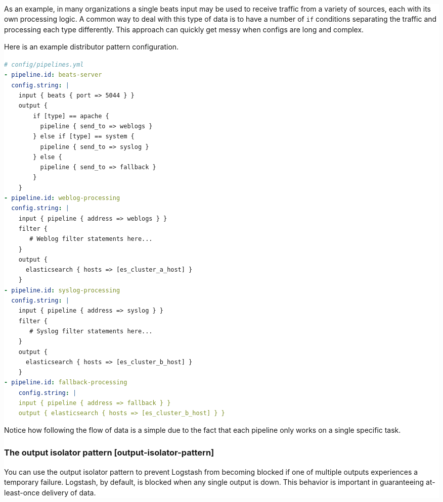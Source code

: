 As an example, in many organizations a single beats input may be used to receive traffic from a variety of sources, each with its own processing logic. A common way to deal with this type of data is to have a number of `if` conditions separating the traffic and processing each type differently. This approach can quickly get messy when configs are long and complex.

Here is an example distributor pattern configuration.

```yaml
# config/pipelines.yml
- pipeline.id: beats-server
  config.string: |
    input { beats { port => 5044 } }
    output {
        if [type] == apache {
          pipeline { send_to => weblogs }
        } else if [type] == system {
          pipeline { send_to => syslog }
        } else {
          pipeline { send_to => fallback }
        }
    }
- pipeline.id: weblog-processing
  config.string: |
    input { pipeline { address => weblogs } }
    filter {
       # Weblog filter statements here...
    }
    output {
      elasticsearch { hosts => [es_cluster_a_host] }
    }
- pipeline.id: syslog-processing
  config.string: |
    input { pipeline { address => syslog } }
    filter {
       # Syslog filter statements here...
    }
    output {
      elasticsearch { hosts => [es_cluster_b_host] }
    }
- pipeline.id: fallback-processing
    config.string: |
    input { pipeline { address => fallback } }
    output { elasticsearch { hosts => [es_cluster_b_host] } }
```

Notice how following the flow of data is a simple due to the fact that each pipeline only works on a single specific task.


### The output isolator pattern [output-isolator-pattern]

You can use the output isolator pattern to prevent Logstash from becoming blocked if one of multiple outputs experiences a temporary failure. Logstash, by default, is blocked when any single output is down. This behavior is important in guaranteeing at-least-once delivery of data.
